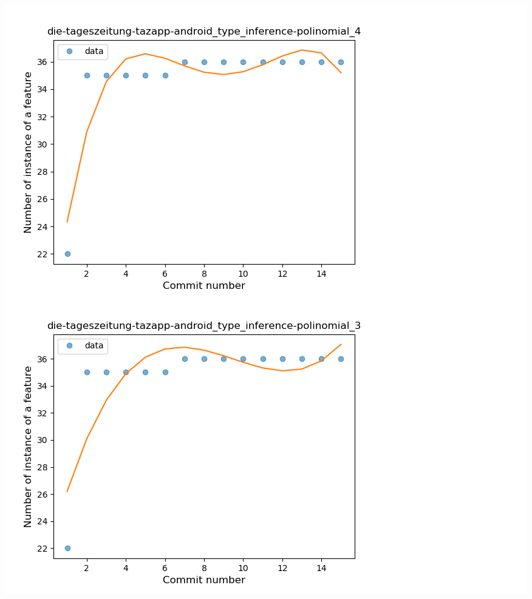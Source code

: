 ![die-tageszeitung-tazapp-android T11_4](../plots/die-tageszeitung-tazapp-android_type_inference_T11_4.png)
![die-tageszeitung-tazapp-android T11_3](../plots/die-tageszeitung-tazapp-android_type_inference_T11_3.png)